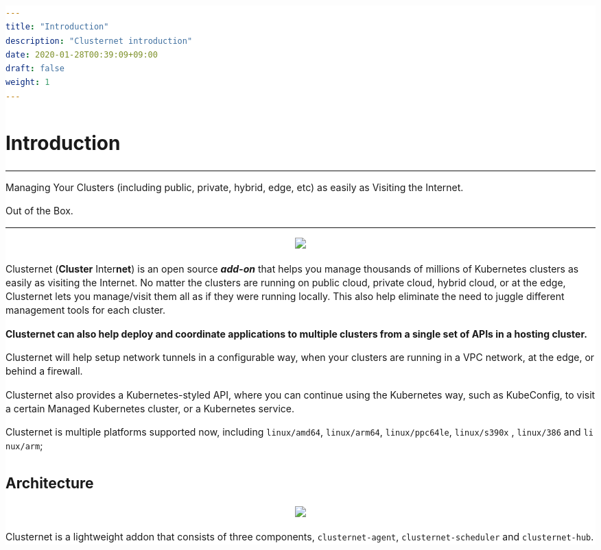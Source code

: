 ```yaml
---
title: "Introduction"
description: "Clusternet introduction"
date: 2020-01-28T00:39:09+09:00
draft: false
weight: 1
---
```


# Introduction

----

Managing Your Clusters (including public, private, hybrid, edge, etc) as easily as Visiting the Internet.

Out of the Box.

----

<div align="center"><img src="https://raw.githubusercontent.com/clusternet/clusternet/main/docs/images/clusternet-in-a-nutshell.png" style="width:900px;" /></div>



Clusternet (**Cluster** Inter**net**) is an open source ***add-on*** that helps you manage thousands of millions of
Kubernetes clusters as easily as visiting the Internet. No matter the clusters are running on public cloud, private
cloud, hybrid cloud, or at the edge, Clusternet lets you manage/visit them all as if they were running locally. This
also help eliminate the need to juggle different management tools for each cluster.

**Clusternet can also help deploy and coordinate applications to multiple clusters from a single set of APIs in a
hosting cluster.**

Clusternet will help setup network tunnels in a configurable way, when your clusters are running in a VPC network, at
the edge, or behind a firewall.

Clusternet also provides a Kubernetes-styled API, where you can continue using the Kubernetes way, such as KubeConfig,
to visit a certain Managed Kubernetes cluster, or a Kubernetes service.

Clusternet is multiple platforms supported now, including `linux/amd64`, `linux/arm64`, `linux/ppc64le`, `linux/s390x`
, `linux/386` and `linux/arm`;

## Architecture

<div align="center"><img src="https://raw.githubusercontent.com/clusternet/clusternet/main/docs/images/clusternet-arch.png" style="width:600px;" /></div>

Clusternet is a lightweight addon that consists of three components, `clusternet-agent`, `clusternet-scheduler`
and `clusternet-hub`.

